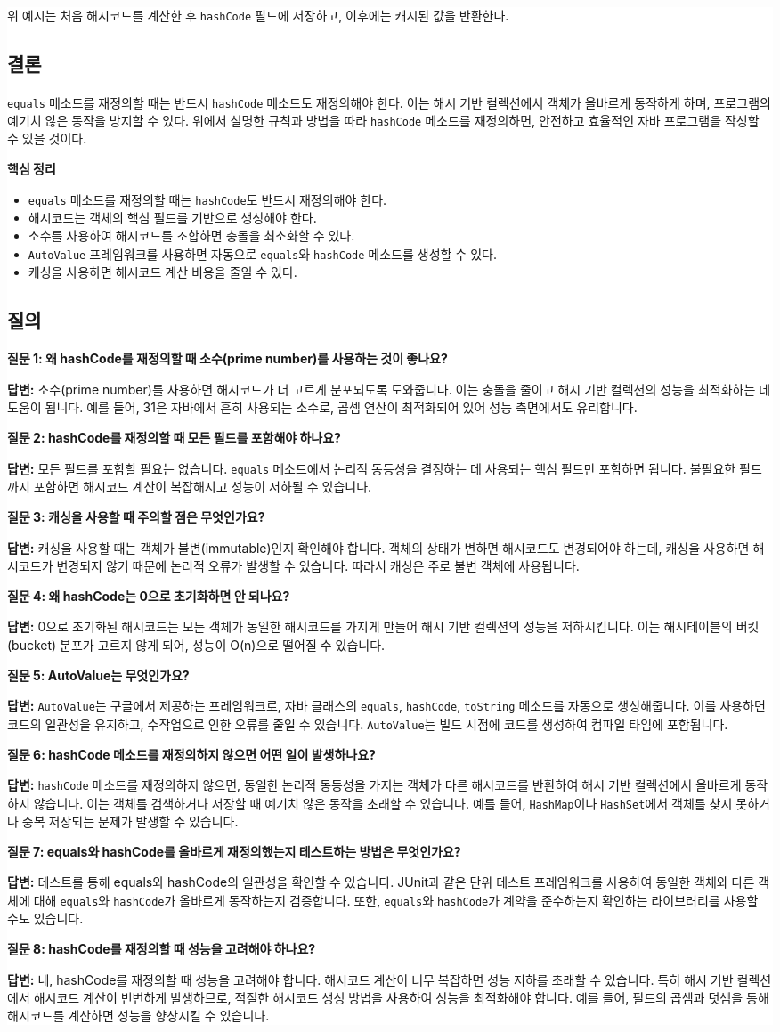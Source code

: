 위 예시는 처음 해시코드를 계산한 후 `hashCode` 필드에 저장하고, 이후에는 캐시된 값을 반환한다.



## 결론

`equals` 메소드를 재정의할 때는 반드시 `hashCode` 메소드도 재정의해야 한다. 이는 해시 기반 컬렉션에서 객체가 올바르게 동작하게 하며, 프로그램의 예기치 않은 동작을 방지할 수 있다. 위에서 설명한 규칙과 방법을 따라 `hashCode` 메소드를 재정의하면, 안전하고 효율적인 자바 프로그램을 작성할 수 있을 것이다.

**핵심 정리**

* `equals` 메소드를 재정의할 때는 `hashCode`도 반드시 재정의해야 한다.
* 해시코드는 객체의 핵심 필드를 기반으로 생성해야 한다.
* 소수를 사용하여 해시코드를 조합하면 충돌을 최소화할 수 있다.
* `AutoValue` 프레임워크를 사용하면 자동으로 `equals`와 `hashCode` 메소드를 생성할 수 있다.
* 캐싱을 사용하면 해시코드 계산 비용을 줄일 수 있다.



## 질의

**질문 1: 왜 hashCode를 재정의할 때 소수(prime number)를 사용하는 것이 좋나요?**

**답변:** 소수(prime number)를 사용하면 해시코드가 더 고르게 분포되도록 도와줍니다. 이는 충돌을 줄이고 해시 기반 컬렉션의 성능을 최적화하는 데 도움이 됩니다. 예를 들어, 31은 자바에서 흔히 사용되는 소수로, 곱셈 연산이 최적화되어 있어 성능 측면에서도 유리합니다.

**질문 2: hashCode를 재정의할 때 모든 필드를 포함해야 하나요?**

**답변:** 모든 필드를 포함할 필요는 없습니다. `equals` 메소드에서 논리적 동등성을 결정하는 데 사용되는 핵심 필드만 포함하면 됩니다. 불필요한 필드까지 포함하면 해시코드 계산이 복잡해지고 성능이 저하될 수 있습니다.

**질문 3: 캐싱을 사용할 때 주의할 점은 무엇인가요?**

**답변:** 캐싱을 사용할 때는 객체가 불변(immutable)인지 확인해야 합니다. 객체의 상태가 변하면 해시코드도 변경되어야 하는데, 캐싱을 사용하면 해시코드가 변경되지 않기 때문에 논리적 오류가 발생할 수 있습니다. 따라서 캐싱은 주로 불변 객체에 사용됩니다.

**질문 4: 왜 hashCode는 0으로 초기화하면 안 되나요?**

**답변:** 0으로 초기화된 해시코드는 모든 객체가 동일한 해시코드를 가지게 만들어 해시 기반 컬렉션의 성능을 저하시킵니다. 이는 해시테이블의 버킷(bucket) 분포가 고르지 않게 되어, 성능이 O(n)으로 떨어질 수 있습니다.

**질문 5: AutoValue는 무엇인가요?**

**답변:** `AutoValue`는 구글에서 제공하는 프레임워크로, 자바 클래스의 `equals`, `hashCode`, `toString` 메소드를 자동으로 생성해줍니다. 이를 사용하면 코드의 일관성을 유지하고, 수작업으로 인한 오류를 줄일 수 있습니다. `AutoValue`는 빌드 시점에 코드를 생성하여 컴파일 타임에 포함됩니다.

**질문 6: hashCode 메소드를 재정의하지 않으면 어떤 일이 발생하나요?**

**답변:** `hashCode` 메소드를 재정의하지 않으면, 동일한 논리적 동등성을 가지는 객체가 다른 해시코드를 반환하여 해시 기반 컬렉션에서 올바르게 동작하지 않습니다. 이는 객체를 검색하거나 저장할 때 예기치 않은 동작을 초래할 수 있습니다. 예를 들어, `HashMap`이나 `HashSet`에서 객체를 찾지 못하거나 중복 저장되는 문제가 발생할 수 있습니다.

**질문 7: equals와 hashCode를 올바르게 재정의했는지 테스트하는 방법은 무엇인가요?**

**답변:** 테스트를 통해 equals와 hashCode의 일관성을 확인할 수 있습니다. JUnit과 같은 단위 테스트 프레임워크를 사용하여 동일한 객체와 다른 객체에 대해 `equals`와 `hashCode`가 올바르게 동작하는지 검증합니다. 또한, `equals`와 `hashCode`가 계약을 준수하는지 확인하는 라이브러리를 사용할 수도 있습니다.

**질문 8: hashCode를 재정의할 때 성능을 고려해야 하나요?**

**답변:** 네, hashCode를 재정의할 때 성능을 고려해야 합니다. 해시코드 계산이 너무 복잡하면 성능 저하를 초래할 수 있습니다. 특히 해시 기반 컬렉션에서 해시코드 계산이 빈번하게 발생하므로, 적절한 해시코드 생성 방법을 사용하여 성능을 최적화해야 합니다. 예를 들어, 필드의 곱셈과 덧셈을 통해 해시코드를 계산하면 성능을 향상시킬 수 있습니다.
